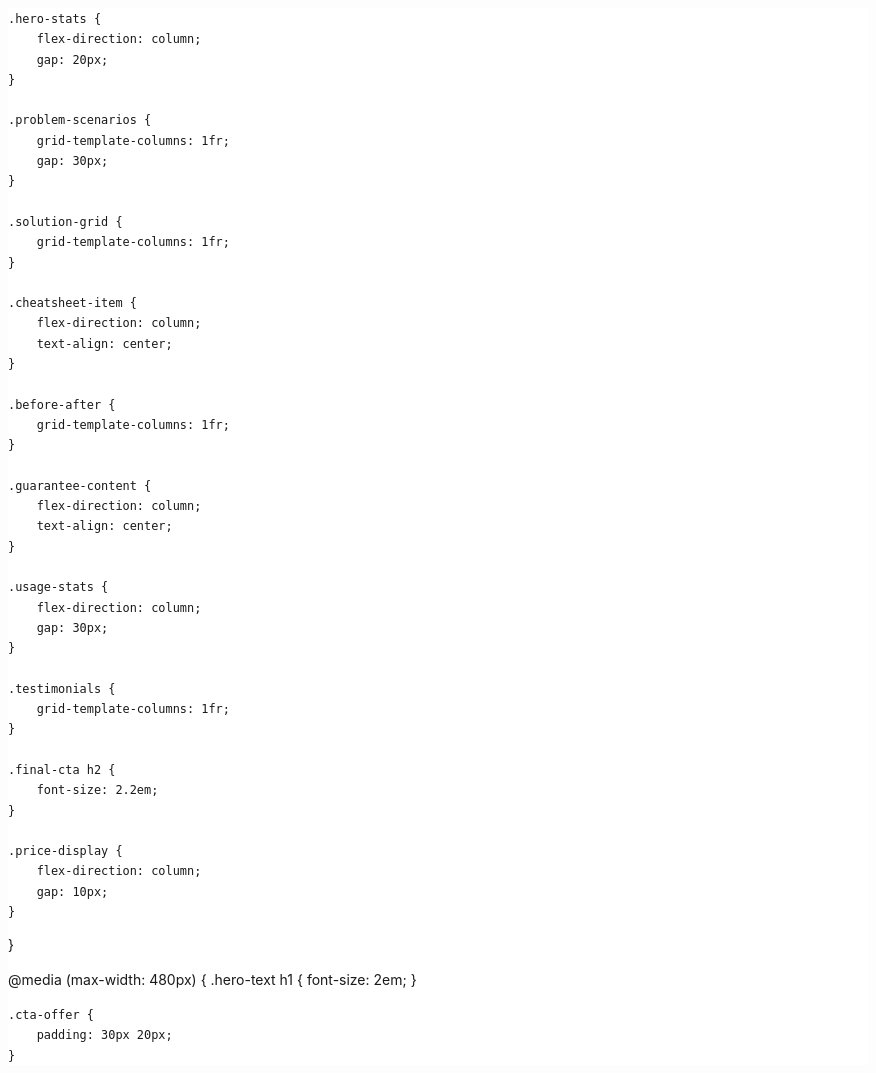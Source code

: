     .hero-stats {
        flex-direction: column;
        gap: 20px;
    }
    
    .problem-scenarios {
        grid-template-columns: 1fr;
        gap: 30px;
    }
    
    .solution-grid {
        grid-template-columns: 1fr;
    }
    
    .cheatsheet-item {
        flex-direction: column;
        text-align: center;
    }
    
    .before-after {
        grid-template-columns: 1fr;
    }
    
    .guarantee-content {
        flex-direction: column;
        text-align: center;
    }
    
    .usage-stats {
        flex-direction: column;
        gap: 30px;
    }
    
    .testimonials {
        grid-template-columns: 1fr;
    }
    
    .final-cta h2 {
        font-size: 2.2em;
    }
    
    .price-display {
        flex-direction: column;
        gap: 10px;
    }
}

@media (max-width: 480px) {
    .hero-text h1 {
        font-size: 2em;
    }
    
    .cta-offer {
        padding: 30px 20px;
    }
    